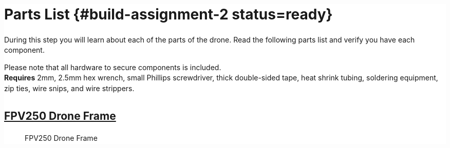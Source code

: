 # Parts List {#build-assignment-2 status=ready}

During this step you will learn about each of the parts of the drone. Read the following parts list and verify you have each component.

Please note that all hardware to secure components is included.  
**Requires** 2mm, 2.5mm hex wrench, small Phillips screwdriver, thick double-sided tape, heat shrink tubing, soldering equipment, zip ties, wire snips, and wire strippers.  

## [**FPV250 Drone Frame**](https://hobbyking.com/en_us/hobbyking-fpv250-v4-orange-ghost-edition-led-night-flyer-fpv-quad-copter-orange-kit.html)
<figure>
    <figcaption>FPV250 Drone Frame</figcaption>